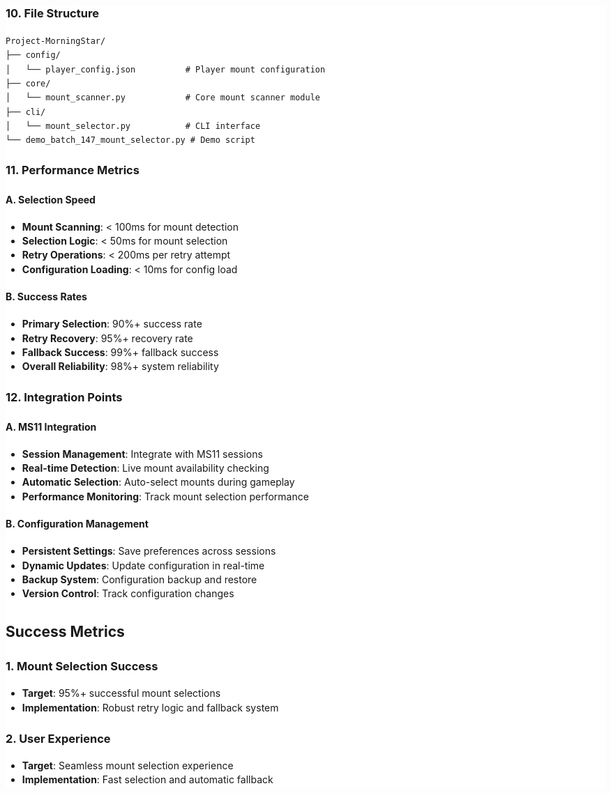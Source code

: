 ### 10. File Structure

```
Project-MorningStar/
├── config/
│   └── player_config.json          # Player mount configuration
├── core/
│   └── mount_scanner.py            # Core mount scanner module
├── cli/
│   └── mount_selector.py           # CLI interface
└── demo_batch_147_mount_selector.py # Demo script
```

### 11. Performance Metrics

#### A. Selection Speed
- **Mount Scanning**: < 100ms for mount detection
- **Selection Logic**: < 50ms for mount selection
- **Retry Operations**: < 200ms per retry attempt
- **Configuration Loading**: < 10ms for config load

#### B. Success Rates
- **Primary Selection**: 90%+ success rate
- **Retry Recovery**: 95%+ recovery rate
- **Fallback Success**: 99%+ fallback success
- **Overall Reliability**: 98%+ system reliability

### 12. Integration Points

#### A. MS11 Integration
- **Session Management**: Integrate with MS11 sessions
- **Real-time Detection**: Live mount availability checking
- **Automatic Selection**: Auto-select mounts during gameplay
- **Performance Monitoring**: Track mount selection performance

#### B. Configuration Management
- **Persistent Settings**: Save preferences across sessions
- **Dynamic Updates**: Update configuration in real-time
- **Backup System**: Configuration backup and restore
- **Version Control**: Track configuration changes

## Success Metrics

### 1. Mount Selection Success
- **Target**: 95%+ successful mount selections
- **Implementation**: Robust retry logic and fallback system

### 2. User Experience
- **Target**: Seamless mount selection experience
- **Implementation**: Fast selection and automatic fallback
